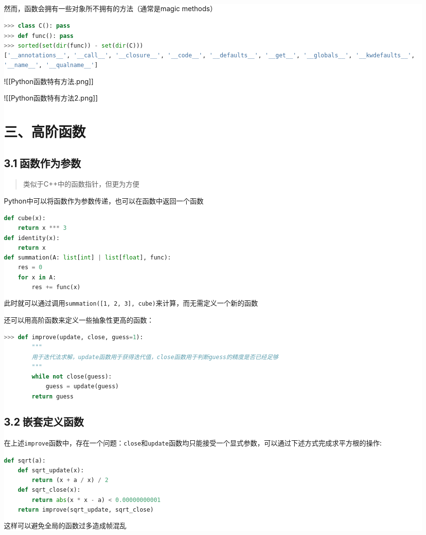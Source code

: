 然而，函数会拥有一些对象所不拥有的方法（通常是magic methods）
```python
>>> class C(): pass
>>> def func(): pass
>>> sorted(set(dir(func)) - set(dir(C)))
['__annotations__', '__call__', '__closure__', '__code__', '__defaults__', '__get__', '__globals__', '__kwdefaults__', '__name__', '__qualname__']
```

![[Python函数特有方法.png]]

![[Python函数特有方法2.png]]

# 三、高阶函数

## 3.1 函数作为参数

> 类似于C++中的函数指针，但更为方便

Python中可以将函数作为参数传递，也可以在函数中返回一个函数
```python
def cube(x):
	return x *** 3
def identity(x):
	return x
def summation(A: list[int] | list[float], func):
	res = 0
	for x in A:
		res += func(x)
```
此时就可以通过调用`summation([1, 2, 3], cube)`来计算，而无需定义一个新的函数

还可以用高阶函数来定义一些抽象性更高的函数：
```python
>>> def improve(update, close, guess=1):
		"""
		用于迭代法求解，update函数用于获得迭代值，close函数用于判断guess的精度是否已经足够
		"""
        while not close(guess):
            guess = update(guess)
        return guess
```

## 3.2 嵌套定义函数

在上述`improve`函数中，存在一个问题：`close`和`update`函数均只能接受一个显式参数，可以通过下述方式完成求平方根的操作:
```python
def sqrt(a):
	def sqrt_update(x):
		return (x + a / x) / 2
	def sqrt_close(x):
		return abs(x * x - a) < 0.00000000001
	return improve(sqrt_update, sqrt_close)
```
这样可以避免全局的函数过多造成帧混乱
